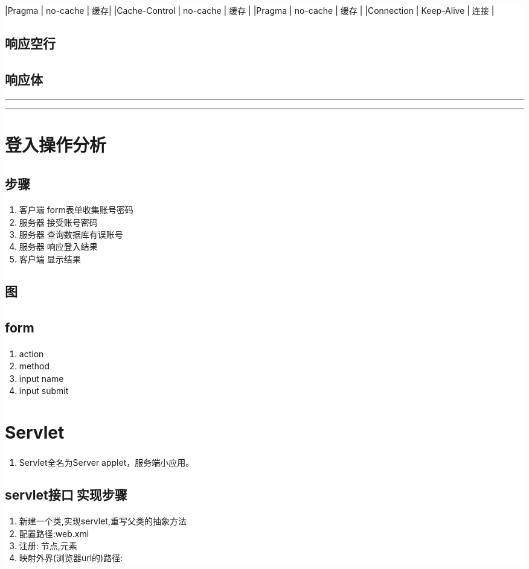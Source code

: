 |Pragma | no-cache  	|  缓存|
|Cache-Control | no-cache  	|  缓存 |
|Pragma | no-cache  	|  缓存 |
|Connection | Keep-Alive  	|  连接 |

## 响应空行 ##

## 响应体 ##




----------

----------

# 登入操作分析 #

## 步骤 ##
1. 客户端 form表单收集账号密码
2. 服务器 接受账号密码
3. 服务器 查询数据库有误账号
4. 服务器 响应登入结果
5. 客户端 显示结果

## 图 ##


## form ##
1. action
2. method
3. input  name
4. input  submit




# Servlet #
1. Servlet全名为Server applet，服务端小应用。



## servlet接口 实现步骤 ##
1. 新建一个类,实现servlet,重写父类的抽象方法
2. 配置路径:web.xml 
3. 注册:<servlet> 节点,元素
4. 映射外界(浏览器url的)路径:<servlet-mapping> 
